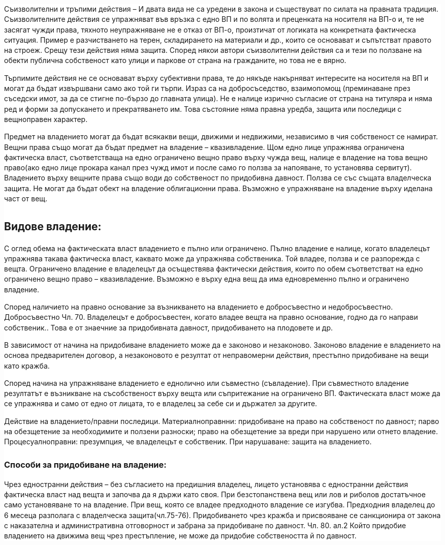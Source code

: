 Съизволителни и тръпими действия – И двата вида не са уредени в закона и съществуват по силата на правната традиция.  Съизволителните действия се упражняват във връзка с едно ВП и по волята и преценката на носителя на ВП-о и, те не засягат чужди права, тяхното неупражняване не е отказ от ВП-о, произтичат от логиката на конкретната фактическа ситуация. Пример е разчистването на терен, складирането на материали и др., които се основават и съпътстват правото на строеж. Срещу тези действия няма защита. Според някои автори съизволителни действия са и тези по ползване на обекти публична собственост като улици и паркове от страна на гражданите, но това не е вярно. 

Търпимите действия не се основават върху субективни права, те до някъде накърняват интересите на носителя на ВП и могат да бъдат извършвани само ако  той ги търпи. Израз са на добросъседство, взаимопомощ (преминаване през съседски имот, за да се стигне по-бързо до главната улица). Не е налице изрично съгласие от страна на титуляра и няма ред и форми за допускането и прекратяването им. Това състояние няма правна уредба, защита или последици с вещноправен характер. 

Предмет на владението могат да бъдат всякакви вещи, движими и недвижими, независимо в чия собственост се намират. Вещни права също могат да бъдат предмет на владение – квазивладение. Щом едно лице упражнява ограничена фактическа власт, съответстваща на едно ограничено вещно право върху чужда вещ, налице е владение на това вещно право(ако едно лице прокара канал през чужд имот и после само го ползва за напояване, то установява сервитут). Владението върху вещните права също води до собственост по придобивна давност. Ползва се със същата владелческа защита. Не могат да бъдат обект на владение облигационни права. Възможно е упражняване на владение върху иделана част от вещ.
## **Видове владение:**
С оглед обема на фактическата власт владението е пълно или ограничено. Пълно владение е налице, когато владелецът упражнява такава фактическа власт, каквато може да упражнява собственика. Той владее, ползва и се разпорежда с вещта. Ограничено владение е владелецът да осъществява фактически действия, които по обем съответстват на едно ограничено вещно право – квазивладение. Възможно е върху една вещ да има едновременно пълно и ограничено владение.

Според наличието на правно основание за възникването на владението е добросъвестно и недобросъвестно. Добросъвестно Чл. 70. Владелецът е добросъвестен, когато владее вещта на правно основание, годно да го направи собственик.. Това е от знаечние за придобивната давност, придобиването на плодовете и др.

В зависимост от начина на придобиване владението може да е законово и незаконово. Законово владение е владението на основа предварителен договор, а незаконовото е резултат от неправомерни действия, престъпно придобиване на вещи като кражба.  

Според начина на упражняване владението е еднолично или съвместно (съвладение). При съвместното владение резултатът е възникване на съсобственост върху вещта или съпритежание на ограничено ВП. Фактическата власт може да се упражнява и само от едно от лицата, то е владелец за себе си и държател за другите.   

Действие на владението/правни последици. Материалноправнни: придобиване на право на собственост по давност; парво на обезщетение за необходимите и ползени разноски; право на обезщетение за вреди при нарушено или отнето владение. Процесуалноправни: презумпция, че владелецът е собственик. При нарушаване: защита на владението.  
### Способи за придобиване на владение: 
Чрез едностранни действия – без съгласието на предишния владелец, лицето установява с едностранни действия фактическа власт над вещта и започва да я държи като своя. При безстопанствена вещ или лов и риболов достатъчное  само установяване то на владение. При вещ, която се владее предходното владение се изгубва. Предходния владелец до 6 месеца разполага с владелческа защита(чл.75-76).  Придобиването чрез кражба и присвояване се санкционира от закона с наказателна и административна отговорност и забрана за придобиване по давност. Чл. 80. ал.2 Който придобие владението на движима вещ чрез престъпление, не може да придобие собствеността й по давност.
